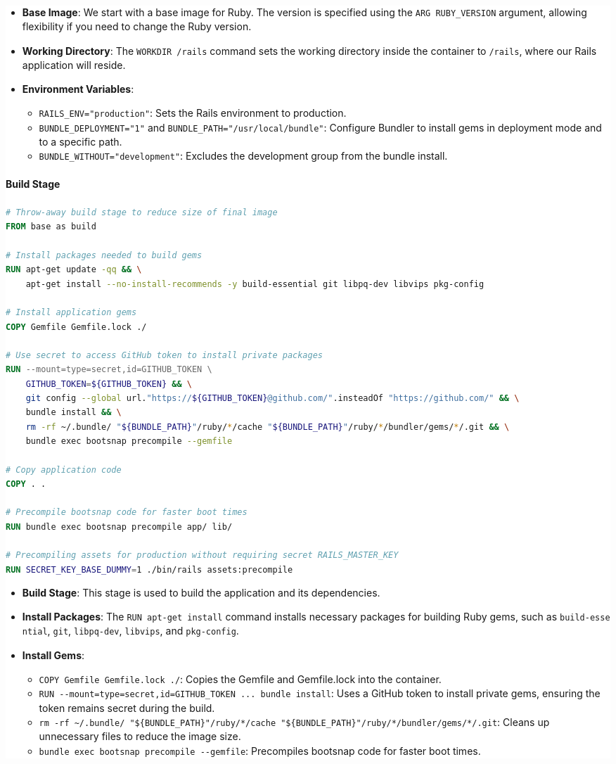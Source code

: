 * **Base Image**: We start with a base image for Ruby. The version is specified using the `ARG RUBY_VERSION` argument, allowing flexibility if you need to change the Ruby version.

* **Working Directory**: The `WORKDIR /rails` command sets the working directory inside the container to `/rails`, where our Rails application will reside.

* **Environment Variables**:

  * `RAILS_ENV="production"`: Sets the Rails environment to production.
  * `BUNDLE_DEPLOYMENT="1"` and `BUNDLE_PATH="/usr/local/bundle"`: Configure Bundler to install gems in deployment mode and to a specific path.
  * `BUNDLE_WITHOUT="development"`: Excludes the development group from the bundle install.

#### Build Stage

```Dockerfile
# Throw-away build stage to reduce size of final image
FROM base as build

# Install packages needed to build gems
RUN apt-get update -qq && \
    apt-get install --no-install-recommends -y build-essential git libpq-dev libvips pkg-config

# Install application gems
COPY Gemfile Gemfile.lock ./

# Use secret to access GitHub token to install private packages
RUN --mount=type=secret,id=GITHUB_TOKEN \
    GITHUB_TOKEN=${GITHUB_TOKEN} && \
    git config --global url."https://${GITHUB_TOKEN}@github.com/".insteadOf "https://github.com/" && \
    bundle install && \
    rm -rf ~/.bundle/ "${BUNDLE_PATH}"/ruby/*/cache "${BUNDLE_PATH}"/ruby/*/bundler/gems/*/.git && \
    bundle exec bootsnap precompile --gemfile

# Copy application code
COPY . .

# Precompile bootsnap code for faster boot times
RUN bundle exec bootsnap precompile app/ lib/

# Precompiling assets for production without requiring secret RAILS_MASTER_KEY
RUN SECRET_KEY_BASE_DUMMY=1 ./bin/rails assets:precompile
```

* **Build Stage**: This stage is used to build the application and its dependencies.

* **Install Packages**: The `RUN apt-get install` command installs necessary packages for building Ruby gems, such as `build-essential`, `git`, `libpq-dev`, `libvips`, and `pkg-config`.

* **Install Gems**:

  * `COPY Gemfile Gemfile.lock ./`: Copies the Gemfile and Gemfile.lock into the container.
  * `RUN --mount=type=secret,id=GITHUB_TOKEN ... bundle install`: Uses a GitHub token to install private gems, ensuring the token remains secret during the build.
  * `rm -rf ~/.bundle/ "${BUNDLE_PATH}"/ruby/*/cache "${BUNDLE_PATH}"/ruby/*/bundler/gems/*/.git`: Cleans up unnecessary files to reduce the image size.
  * `bundle exec bootsnap precompile --gemfile`: Precompiles bootsnap code for faster boot times.
